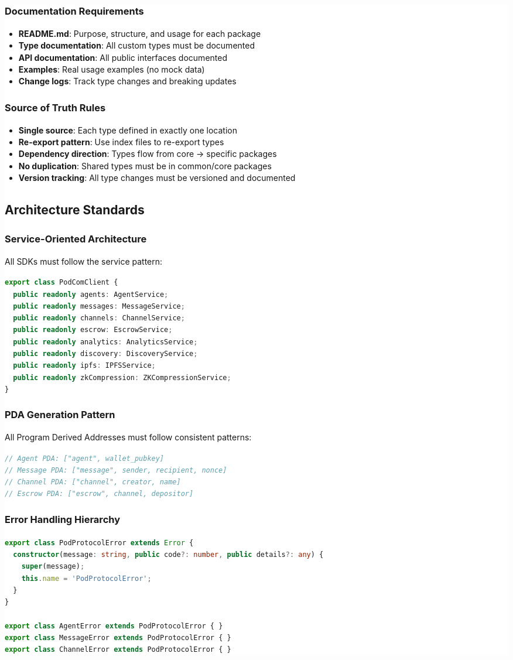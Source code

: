 ### Documentation Requirements
- **README.md**: Purpose, structure, and usage for each package
- **Type documentation**: All custom types must be documented
- **API documentation**: All public interfaces documented
- **Examples**: Real usage examples (no mock data)
- **Change logs**: Track type changes and breaking updates

### Source of Truth Rules
- **Single source**: Each type defined in exactly one location
- **Re-export pattern**: Use index files to re-export types
- **Dependency direction**: Types flow from core → specific packages
- **No duplication**: Shared types must be in common/core packages
- **Version tracking**: All type changes must be versioned and documented

## Architecture Standards

### Service-Oriented Architecture
All SDKs must follow the service pattern:
```typescript
export class PodComClient {
  public readonly agents: AgentService;
  public readonly messages: MessageService;
  public readonly channels: ChannelService;
  public readonly escrow: EscrowService;
  public readonly analytics: AnalyticsService;
  public readonly discovery: DiscoveryService;
  public readonly ipfs: IPFSService;
  public readonly zkCompression: ZKCompressionService;
}
```

### PDA Generation Pattern
All Program Derived Addresses must follow consistent patterns:
```typescript
// Agent PDA: ["agent", wallet_pubkey]
// Message PDA: ["message", sender, recipient, nonce]
// Channel PDA: ["channel", creator, name]
// Escrow PDA: ["escrow", channel, depositor]
```

### Error Handling Hierarchy
```typescript
export class PodProtocolError extends Error {
  constructor(message: string, public code?: number, public details?: any) {
    super(message);
    this.name = 'PodProtocolError';
  }
}

export class AgentError extends PodProtocolError { }
export class MessageError extends PodProtocolError { }
export class ChannelError extends PodProtocolError { }
```
